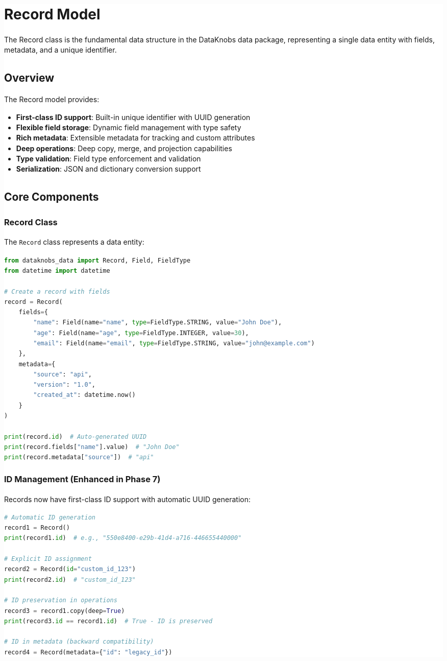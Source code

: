 # Record Model

The Record class is the fundamental data structure in the DataKnobs data package, representing a single data entity with fields, metadata, and a unique identifier.

## Overview

The Record model provides:

- **First-class ID support**: Built-in unique identifier with UUID generation
- **Flexible field storage**: Dynamic field management with type safety
- **Rich metadata**: Extensible metadata for tracking and custom attributes
- **Deep operations**: Deep copy, merge, and projection capabilities
- **Type validation**: Field type enforcement and validation
- **Serialization**: JSON and dictionary conversion support

## Core Components

### Record Class

The `Record` class represents a data entity:

```python
from dataknobs_data import Record, Field, FieldType
from datetime import datetime

# Create a record with fields
record = Record(
    fields={
        "name": Field(name="name", type=FieldType.STRING, value="John Doe"),
        "age": Field(name="age", type=FieldType.INTEGER, value=30),
        "email": Field(name="email", type=FieldType.STRING, value="john@example.com")
    },
    metadata={
        "source": "api",
        "version": "1.0",
        "created_at": datetime.now()
    }
)

print(record.id)  # Auto-generated UUID
print(record.fields["name"].value)  # "John Doe"
print(record.metadata["source"])  # "api"
```

### ID Management (Enhanced in Phase 7)

Records now have first-class ID support with automatic UUID generation:

```python
# Automatic ID generation
record1 = Record()
print(record1.id)  # e.g., "550e8400-e29b-41d4-a716-446655440000"

# Explicit ID assignment
record2 = Record(id="custom_id_123")
print(record2.id)  # "custom_id_123"

# ID preservation in operations
record3 = record1.copy(deep=True)
print(record3.id == record1.id)  # True - ID is preserved

# ID in metadata (backward compatibility)
record4 = Record(metadata={"id": "legacy_id"})
```